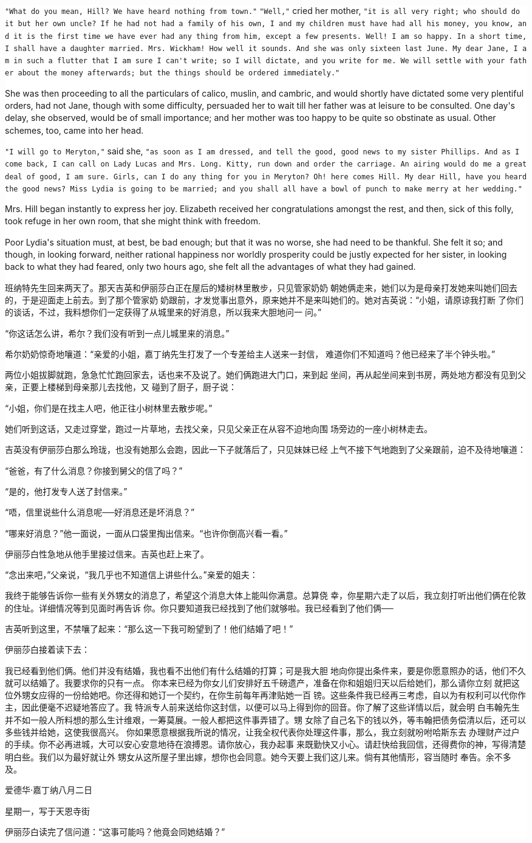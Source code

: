 ```"What do you mean, Hill? We have heard nothing from town."```
```"Well,"``` cried her mother, ```"it is all very right; who should do it but her own uncle? If he had not had a family of his own, I and my children must have had all his money, you know, and it is the first time we have ever had any thing from him, except a few presents. Well! I am so happy. In a short time, I shall have a daughter married. Mrs. Wickham! How well it sounds. And she was only sixteen last June. My dear Jane, I am in such a flutter that I am sure I can't write; so I will dictate, and you write for me. We will settle with your father about the money afterwards; but the things should be ordered immediately."```

She was then proceeding to all the particulars of calico, muslin, and cambric, and would shortly have dictated some very plentiful orders, had not Jane, though with some difficulty, persuaded her to wait till her father was at leisure to be consulted. One day's delay, she observed, would be of small importance; and her mother was too happy to be quite so obstinate as usual. Other schemes, too, came into her head.

```"I will go to Meryton,"``` said she, ```"as soon as I am dressed, and tell the good, good news to my sister Phillips. And as I come back, I can call on Lady Lucas and Mrs. Long. Kitty, run down and order the carriage. An airing would do me a great deal of good, I am sure. Girls, can I do any thing for you in Meryton? Oh! here comes Hill. My dear Hill, have you heard the good news? Miss Lydia is going to be married; and you shall all have a bowl of punch to make merry at her wedding."```

Mrs. Hill began instantly to express her joy. Elizabeth received her congratulations amongst the rest, and then, sick of this folly, took refuge in her own room, that she might think with freedom.

Poor Lydia's situation must, at best, be bad enough; but that it was no worse, she had need to be thankful. She felt it so; and though, in looking forward, neither rational happiness nor worldly prosperity could be justly expected for her sister, in looking back to what they had feared, only two hours ago, she felt all the advantages of what they had gained.

班纳特先生回来两天了。那天吉英和伊丽莎白正在屋后的矮树林里散步，只见管家奶奶 朝她俩走来，她们以为是母亲打发她来叫她们回去的，于是迎面走上前去。到了那个管家奶 奶跟前，才发觉事出意外，原来她并不是来叫她们的。她对吉英说：“小姐，请原谅我打断 了你们的谈话，不过，我料想你们一定获得了从城里来的好消息，所以我来大胆地问一 问。”

“你这话怎么讲，希尔？我们没有听到一点儿城里来的消息。”

希尔奶奶惊奇地嚷道：“亲爱的小姐，嘉丁纳先生打发了一个专差给主人送来一封信， 难道你们不知道吗？他已经来了半个钟头啦。”

两位小姐拔脚就跑，急急忙忙跑回家去，话也来不及说了。她们俩跑进大门口，来到起 坐间，再从起坐间来到书房，两处地方都没有见到父亲，正要上楼梯到母亲那儿去找他，又 碰到了厨子，厨子说：

“小姐，你们是在找主人吧，他正往小树林里去散步呢。”

她们听到这话，又走过穿堂，跑过一片草地，去找父亲，只见父亲正在从容不迫地向围 场旁边的一座小树林走去。

吉英没有伊丽莎白那么玲珑，也没有她那么会跑，因此一下子就落后了，只见妹妹已经 上气不接下气地跑到了父亲跟前，迫不及待地嚷道：

“爸爸，有了什么消息？你接到舅父的信了吗？”

“是的，他打发专人送了封信来。”

“唔，信里说些什么消息呢──好消息还是坏消息？”

“哪来好消息？”他一面说，一面从口袋里掏出信来。“也许你倒高兴看一看。”

伊丽莎白性急地从他手里接过信来。吉英也赶上来了。

“念出来吧，”父亲说，“我几乎也不知道信上讲些什么。”亲爱的姐夫：

我终于能够告诉你一些有关外甥女的消息了，希望这个消息大体上能叫你满意。总算侥 幸，你星期六走了以后，我立刻打听出他们俩在伦敦的住址。详细情况等到见面时再告诉 你。你只要知道我已经找到了他们就够啦。我已经看到了他们俩──

吉英听到这里，不禁嚷了起来：“那么这一下我可盼望到了！他们结婚了吧！”

伊丽莎白接着读下去：

我已经看到他们俩。他们并没有结婚，我也看不出他们有什么结婚的打算；可是我大胆 地向你提出条件来，要是你愿意照办的话，他们不久就可以结婚了。我要求你的只有一点。 你本来已经为你女儿们安排好五千磅遗产，准备在你和姐姐归天以后给她们，那么请你立刻 就把这位外甥女应得的一份给她吧。你还得和她订一个契约，在你生前每年再津贴她一百 镑。这些条件我已经再三考虑，自以为有权利可以代你作主，因此便毫不迟疑地答应了。我 特派专人前来送给你这封信，以便可以马上得到你的回音。你了解了这些详情以后，就会明 白韦翰先生并不如一般人所料想的那么生计维艰，一筹莫展。一般人都把这件事弄错了。甥 女除了自己名下的钱以外，等韦翰把债务偿清以后，还可以多些钱并给她，这使我很高兴。 你如果愿意根据我所说的情况，让我全权代表你处理这件事，那么，我立刻就吩咐哈斯东去 办理财产过户的手续。你不必再进城，大可以安心安意地待在浪搏恩。请你放心，我办起事 来既勤快又小心。请赶快给我回信，还得费你的神，写得清楚明白些。我们以为最好就让外 甥女从这所屋子里出嫁，想你也会同意。她今天要上我们这儿来。倘有其他情形，容当随时 奉告。余不多及。

爱德华·嘉丁纳八月二日

星期一，写于天恩寺街

伊丽莎白读完了信问道：“这事可能吗？他竟会同她结婚？”
```